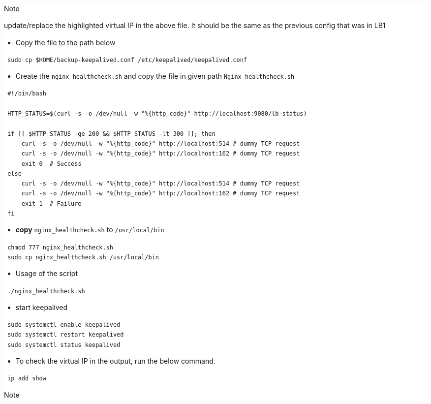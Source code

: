 Note

update/replace the highlighted virtual IP in the above file. It should be the same as the previous config that was in LB1

*   Copy the file to the path below
```
 sudo cp $HOME/backup-keepalived.conf /etc/keepalived/keepalived.conf

```

*   Create the `nginx_healthcheck.sh` and copy the file in given path `Nginx_healthcheck.sh`
```
 #!/bin/bash 
 
 HTTP_STATUS=$(curl -s -o /dev/null -w "%{http_code}" http://localhost:9080/lb-status) 
 
 if [[ $HTTP_STATUS -ge 200 && $HTTP_STATUS -lt 300 ]]; then 
     curl -s -o /dev/null -w "%{http_code}" http://localhost:514 # dummy TCP request 
     curl -s -o /dev/null -w "%{http_code}" http://localhost:162 # dummy TCP request 
     exit 0  # Success 
 else 
     curl -s -o /dev/null -w "%{http_code}" http://localhost:514 # dummy TCP request 
     curl -s -o /dev/null -w "%{http_code}" http://localhost:162 # dummy TCP request 
     exit 1  # Failure 
 fi

```

*   **copy** `nginx_healthcheck.sh` to `/usr/local/bin`
```
 chmod 777 nginx_healthcheck.sh 
 sudo cp nginx_healthcheck.sh /usr/local/bin

```

*   Usage of the script
```
 ./nginx_healthcheck.sh

```

*   start keepalived
```
 sudo systemctl enable keepalived 
 sudo systemctl restart keepalived 
 sudo systemctl status keepalived

```

*   To check the virtual IP in the output, run the below command.
```
 ip add show

```

Note
